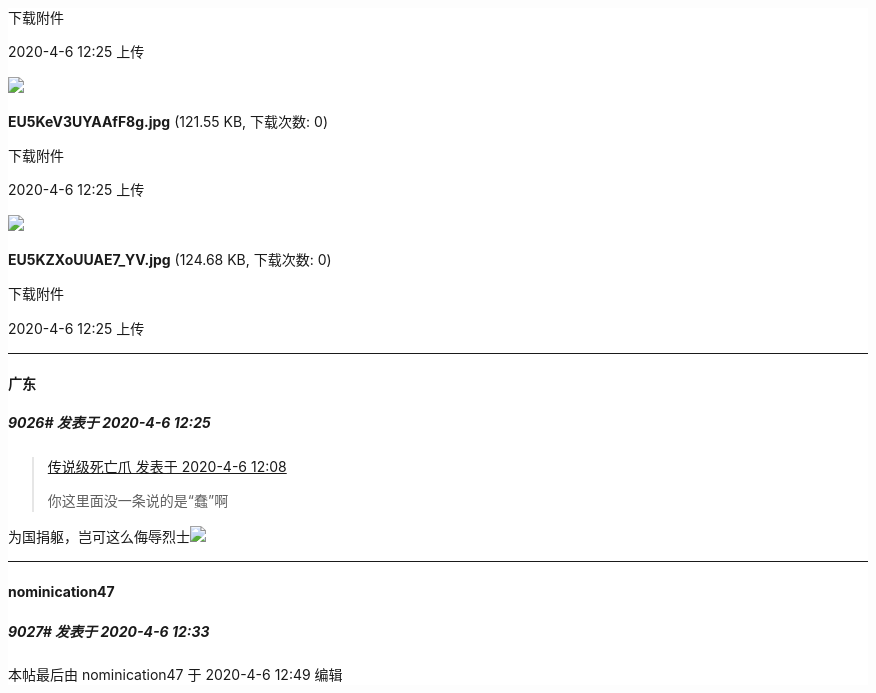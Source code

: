 下载附件

2020-4-6 12:25 上传





<img src="https://img.saraba1st.com/forum/202004/06/122517m7tvtss0z4shsa7v.jpg" referrerpolicy="no-referrer">


<strong>EU5KeV3UYAAfF8g.jpg</strong> (121.55 KB, 下载次数: 0)

下载附件

2020-4-6 12:25 上传





<img src="https://img.saraba1st.com/forum/202004/06/122520hzspbnppsrw44844.jpg" referrerpolicy="no-referrer">


<strong>EU5KZXoUUAE7_YV.jpg</strong> (124.68 KB, 下载次数: 0)

下载附件

2020-4-6 12:25 上传













-----

####  广东  
##### 9026#       发表于 2020-4-6 12:25



<blockquote><a href="httphttps://bbs.saraba1st.com/2b/forum.php?mod=redirect&amp;goto=findpost&amp;pid=46991023&amp;ptid=1921823" target="_blank">传说级死亡爪 发表于 2020-4-6 12:08</a>

你这里面没一条说的是“蠢”啊</blockquote>
为国捐躯，岂可这么侮辱烈士<img src="https://static.saraba1st.com/image/smiley/face2017/067.png" referrerpolicy="no-referrer">







-----

####  nominication47  
##### 9027#       发表于 2020-4-6 12:33



 本帖最后由 nominication47 于 2020-4-6 12:49 编辑 
